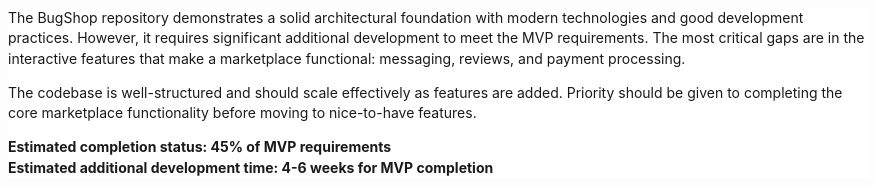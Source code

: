The BugShop repository demonstrates a solid architectural foundation with modern technologies and good development practices. However, it requires significant additional development to meet the MVP requirements. The most critical gaps are in the interactive features that make a marketplace functional: messaging, reviews, and payment processing.

The codebase is well-structured and should scale effectively as features are added. Priority should be given to completing the core marketplace functionality before moving to nice-to-have features.

**Estimated completion status: 45% of MVP requirements**  
**Estimated additional development time: 4-6 weeks for MVP completion**
